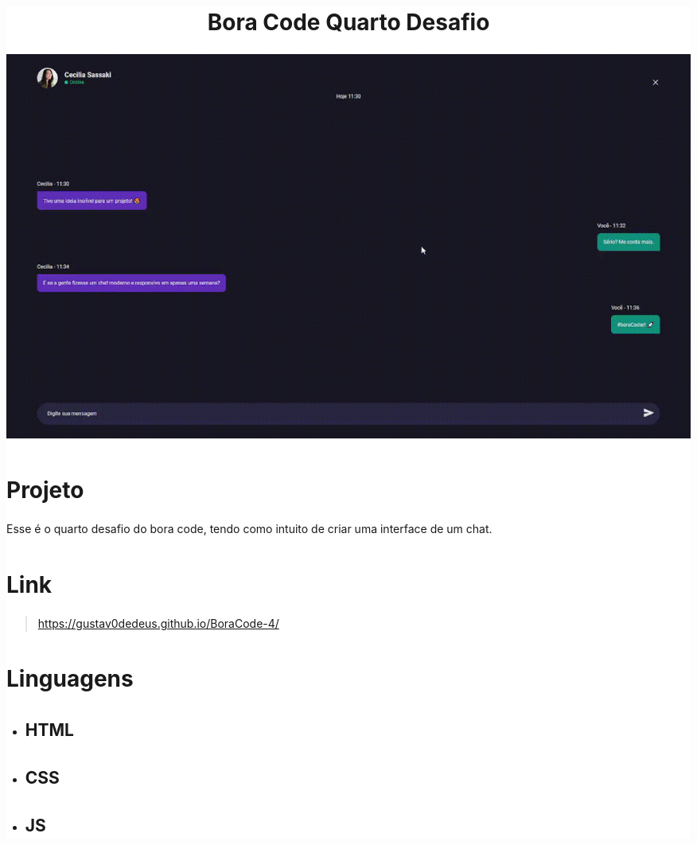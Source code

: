<h1 align="center"> Bora Code Quarto Desafio </h1>
<img  src="assets/img/gif.gif" width="100%">

# Projeto

Esse é o quarto desafio do bora code, tendo como intuito de criar uma interface de um chat.

# Link

> <https://gustav0dedeus.github.io/BoraCode-4/>

# Linguagens

* <h2>HTML</h2>
* <h2>CSS</h2>
* <h2>JS</H2>
